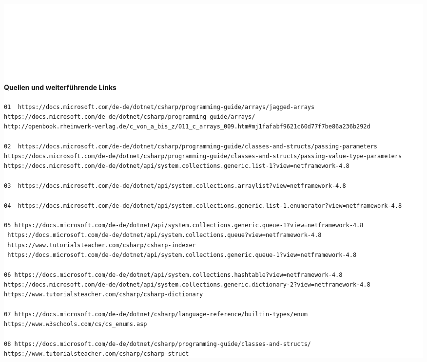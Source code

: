
&ensp;  
&ensp;  
&ensp;  
&ensp;  
&ensp;  
&ensp;  
&ensp;  
#### **Quellen und weiterführende Links**
```
01  https://docs.microsoft.com/de-de/dotnet/csharp/programming-guide/arrays/jagged-arrays
https://docs.microsoft.com/de-de/dotnet/csharp/programming-guide/arrays/
http://openbook.rheinwerk-verlag.de/c_von_a_bis_z/011_c_arrays_009.htm#mj1fafabf9621c60d77f7be86a236b292d

02  https://docs.microsoft.com/de-de/dotnet/csharp/programming-guide/classes-and-structs/passing-parameters
https://docs.microsoft.com/de-de/dotnet/csharp/programming-guide/classes-and-structs/passing-value-type-parameters
https://docs.microsoft.com/de-de/dotnet/api/system.collections.generic.list-1?view=netframework-4.8

03  https://docs.microsoft.com/de-de/dotnet/api/system.collections.arraylist?view=netframework-4.8

04  https://docs.microsoft.com/de-de/dotnet/api/system.collections.generic.list-1.enumerator?view=netframework-4.8

05 https://docs.microsoft.com/de-de/dotnet/api/system.collections.generic.queue-1?view=netframework-4.8
 https://docs.microsoft.com/de-de/dotnet/api/system.collections.queue?view=netframework-4.8
 https://www.tutorialsteacher.com/csharp/csharp-indexer
 https://docs.microsoft.com/de-de/dotnet/api/system.collections.generic.queue-1?view=netframework-4.8

06 https://docs.microsoft.com/de-de/dotnet/api/system.collections.hashtable?view=netframework-4.8
https://docs.microsoft.com/de-de/dotnet/api/system.collections.generic.dictionary-2?view=netframework-4.8
https://www.tutorialsteacher.com/csharp/csharp-dictionary

07 https://docs.microsoft.com/de-de/dotnet/csharp/language-reference/builtin-types/enum
https://www.w3schools.com/cs/cs_enums.asp

08 https://docs.microsoft.com/de-de/dotnet/csharp/programming-guide/classes-and-structs/
https://www.tutorialsteacher.com/csharp/csharp-struct

